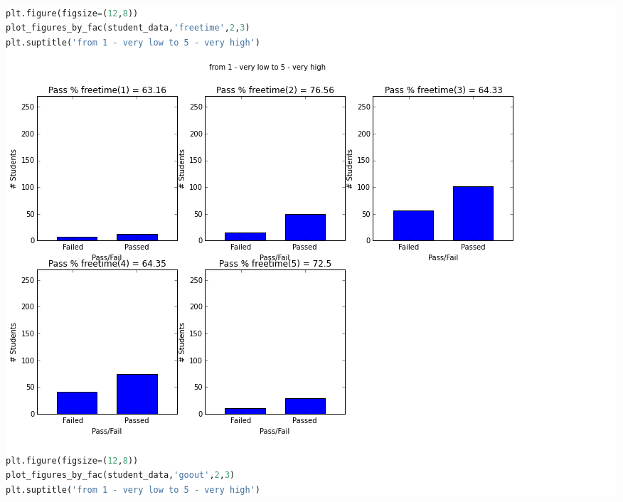 
```python
plt.figure(figsize=(12,8))
plot_figures_by_fac(student_data,'freetime',2,3)
plt.suptitle('from 1 - very low to 5 - very high')
```



<div class='fig figcenter fighighlight'>
  <img src='/images/si_eda24.png'>
</div>



```python
plt.figure(figsize=(12,8))
plot_figures_by_fac(student_data,'goout',2,3)
plt.suptitle('from 1 - very low to 5 - very high')
```




<div class='fig figcenter fighighlight'>